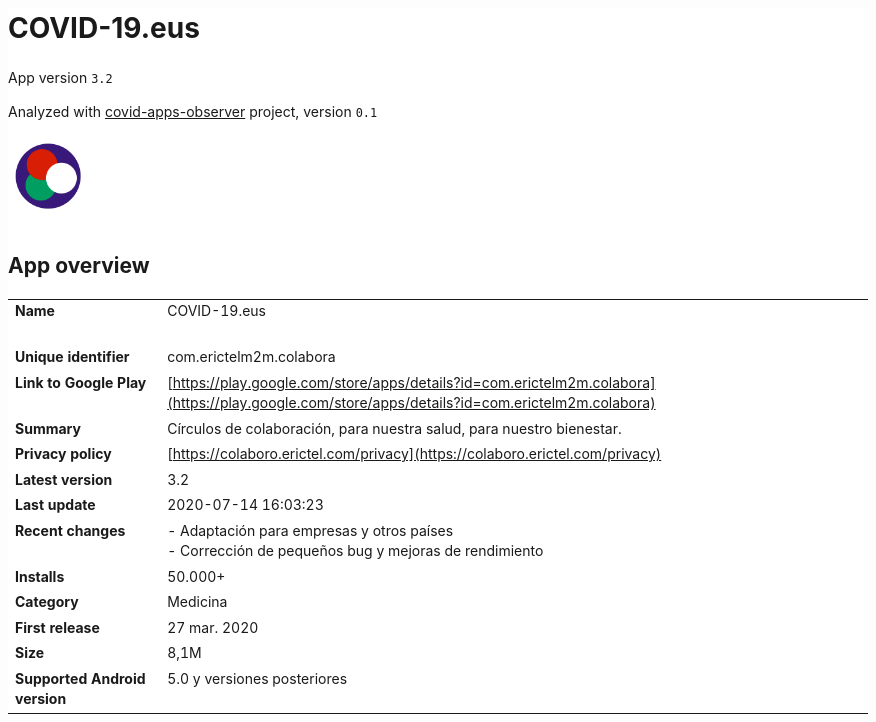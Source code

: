 # COVID-19.eus
App version ``3.2``

Analyzed with [covid-apps-observer](http://github.com/covid-apps-observer) project, version ``0.1``

<img src="icon.png" alt="COVID-19.eus icon" width="80"/>

## App overview
| | |
|-------------------------|-------------------------| 
| **Name**&nbsp;&nbsp;&nbsp;&nbsp;&nbsp;&nbsp;&nbsp;&nbsp;&nbsp;&nbsp;&nbsp;&nbsp;&nbsp;&nbsp;&nbsp;&nbsp;&nbsp;&nbsp;&nbsp;&nbsp;&nbsp;&nbsp;&nbsp;&nbsp;&nbsp;&nbsp;&nbsp;&nbsp;&nbsp;&nbsp;&nbsp;&nbsp;&nbsp;&nbsp;&nbsp;&nbsp;&nbsp;&nbsp;&nbsp;&nbsp;  | COVID-19.eus |
| **Unique identifier** | com.erictelm2m.colabora |
| **Link to Google Play** | [https://play.google.com/store/apps/details?id=com.erictelm2m.colabora](https://play.google.com/store/apps/details?id=com.erictelm2m.colabora) |
| **Summary**  | Círculos de colaboración, para nuestra salud, para nuestro bienestar. |
| **Privacy policy** | [https://colaboro.erictel.com/privacy](https://colaboro.erictel.com/privacy) |
| **Latest version** | 3.2 |
| **Last update** | 2020-07-14 16:03:23 |
| **Recent changes** | - Adaptación para empresas y otros países<br>- Corrección de pequeños bug y mejoras de rendimiento |
| **Installs**  | 50.000+ |
| **Category** | Medicina |
| **First release** | 27 mar. 2020 |
| **Size**  | 8,1M |
| **Supported Android version**  | 5.0 y versiones posteriores |
